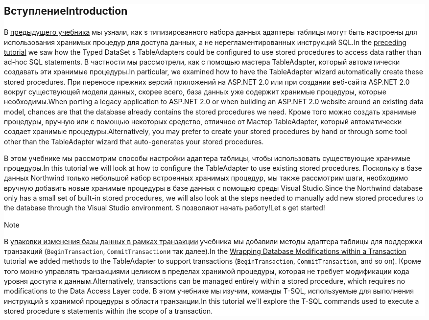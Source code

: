 
## <a name="introduction"></a><span data-ttu-id="17c5f-110">Вступление</span><span class="sxs-lookup"><span data-stu-id="17c5f-110">Introduction</span></span>

<span data-ttu-id="17c5f-111">В [предыдущего учебника](creating-new-stored-procedures-for-the-typed-dataset-s-tableadapters-cs.md) мы узнали, как s типизированного набора данных адаптеры таблицы могут быть настроены для использования хранимых процедур для доступа данных, а не нерегламентированных инструкций SQL.</span><span class="sxs-lookup"><span data-stu-id="17c5f-111">In the [preceding tutorial](creating-new-stored-procedures-for-the-typed-dataset-s-tableadapters-cs.md) we saw how the Typed DataSet s TableAdapters could be configured to use stored procedures to access data rather than ad-hoc SQL statements.</span></span> <span data-ttu-id="17c5f-112">В частности мы рассмотрели, как с помощью мастера TableAdapter, который автоматически создавать эти хранимые процедуры.</span><span class="sxs-lookup"><span data-stu-id="17c5f-112">In particular, we examined how to have the TableAdapter wizard automatically create these stored procedures.</span></span> <span data-ttu-id="17c5f-113">При переносе прежних версий приложений на ASP.NET 2.0 или при создании веб-сайта ASP.NET 2.0 вокруг существующей модели данных, скорее всего, база данных уже содержит хранимые процедуры, которые необходимы.</span><span class="sxs-lookup"><span data-stu-id="17c5f-113">When porting a legacy application to ASP.NET 2.0 or when building an ASP.NET 2.0 website around an existing data model, chances are that the database already contains the stored procedures we need.</span></span> <span data-ttu-id="17c5f-114">Кроме того можно создать хранимые процедуры, вручную или с помощью некоторых средство, отличное от Мастер TableAdapter, который автоматически создает хранимые процедуры.</span><span class="sxs-lookup"><span data-stu-id="17c5f-114">Alternatively, you may prefer to create your stored procedures by hand or through some tool other than the TableAdapter wizard that auto-generates your stored procedures.</span></span>

<span data-ttu-id="17c5f-115">В этом учебнике мы рассмотрим способы настройки адаптера таблицы, чтобы использовать существующие хранимые процедуры.</span><span class="sxs-lookup"><span data-stu-id="17c5f-115">In this tutorial we will look at how to configure the TableAdapter to use existing stored procedures.</span></span> <span data-ttu-id="17c5f-116">Поскольку в базе данных Northwind только небольшой набор встроенных хранимых процедур, мы также рассмотрим шаги, необходимо вручную добавить новые хранимые процедуры в базе данных с помощью среды Visual Studio.</span><span class="sxs-lookup"><span data-stu-id="17c5f-116">Since the Northwind database only has a small set of built-in stored procedures, we will also look at the steps needed to manually add new stored procedures to the database through the Visual Studio environment.</span></span> <span data-ttu-id="17c5f-117">S позволяют начать работу!</span><span class="sxs-lookup"><span data-stu-id="17c5f-117">Let s get started!</span></span>

> [!NOTE]
> <span data-ttu-id="17c5f-118">В [упаковки изменения базы данных в рамках транзакции](../working-with-batched-data/wrapping-database-modifications-within-a-transaction-cs.md) учебника мы добавили методы адаптера таблицы для поддержки транзакций (`BeginTransaction`, `CommitTransaction`и так далее).</span><span class="sxs-lookup"><span data-stu-id="17c5f-118">In the [Wrapping Database Modifications within a Transaction](../working-with-batched-data/wrapping-database-modifications-within-a-transaction-cs.md) tutorial we added methods to the TableAdapter to support transactions (`BeginTransaction`, `CommitTransaction`, and so on).</span></span> <span data-ttu-id="17c5f-119">Кроме того можно управлять транзакциями целиком в пределах хранимой процедуры, которая не требует модификации кода уровня доступа к данным.</span><span class="sxs-lookup"><span data-stu-id="17c5f-119">Alternatively, transactions can be managed entirely within a stored procedure, which requires no modifications to the Data Access Layer code.</span></span> <span data-ttu-id="17c5f-120">В этом учебнике мы изучим, команды T-SQL, используемые для выполнения инструкций s хранимой процедуры в области транзакции.</span><span class="sxs-lookup"><span data-stu-id="17c5f-120">In this tutorial we'll explore the T-SQL commands used to execute a stored procedure s statements within the scope of a transaction.</span></span>
